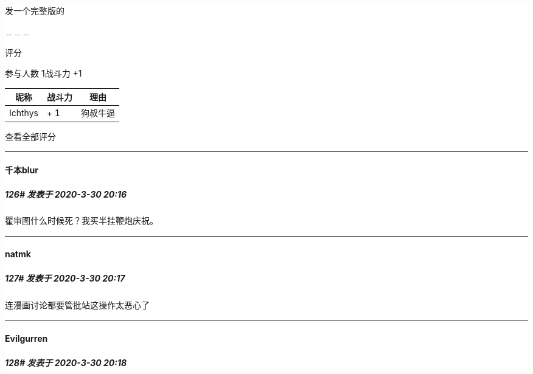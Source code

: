 




发一个完整版的



﹍﹍﹍

评分





 参与人数 1战斗力 +1

|昵称|战斗力|理由|
|----|---|---|
| Ichthys| + 1|狗叔牛逼|



查看全部评分






-----

####  千本blur  
##### 126#       发表于 2020-3-30 20:16




瞿审图什么时候死？我买半挂鞭炮庆祝。







-----

####  natmk  
##### 127#       发表于 2020-3-30 20:17




连漫画讨论都要管批站这操作太恶心了







-----

####  Evilgurren  
##### 128#       发表于 2020-3-30 20:18



